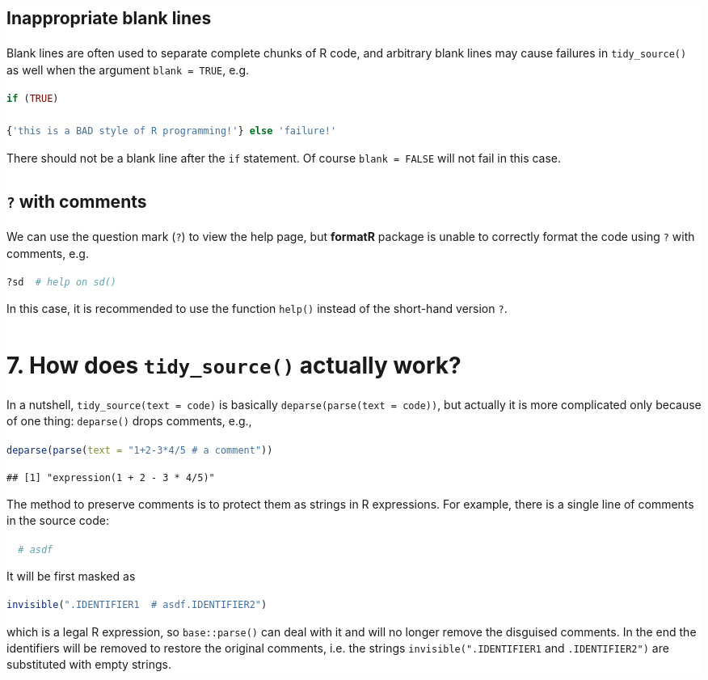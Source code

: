 ## Inappropriate blank lines

Blank lines are often used to separate complete chunks of R code, and arbitrary
blank lines may cause failures in `tidy_source()` as well when the argument
`blank = TRUE`, e.g.

``` r
if (TRUE)

{'this is a BAD style of R programming!'} else 'failure!'
```

There should not be a blank line after the `if` statement. Of course
`blank = FALSE` will not fail in this case.

## `?` with comments

We can use the question mark (`?`) to view the help page, but **formatR**
package is unable to correctly format the code using `?` with comments, e.g.

``` r
?sd  # help on sd()
```

In this case, it is recommended to use the function `help()` instead of the
short-hand version `?`.

# 7. How does `tidy_source()` actually work?

In a nutshell, `tidy_source(text = code)` is basically
`deparse(parse(text = code))`, but actually it is more complicated only because
of one thing: `deparse()` drops comments, e.g.,


```r
deparse(parse(text = "1+2-3*4/5 # a comment"))
```

```
## [1] "expression(1 + 2 - 3 * 4/5)"
```

The method to preserve comments is to protect them as strings in R expressions.
For example, there is a single line of comments in the source code:

``` r
  # asdf
```

It will be first masked as

``` r
invisible(".IDENTIFIER1  # asdf.IDENTIFIER2")
```

which is a legal R expression, so `base::parse()` can deal with it and will no
longer remove the disguised comments. In the end the identifiers will be removed
to restore the original comments, i.e. the strings `invisible(".IDENTIFIER1` and
`.IDENTIFIER2")` are substituted with empty strings.
